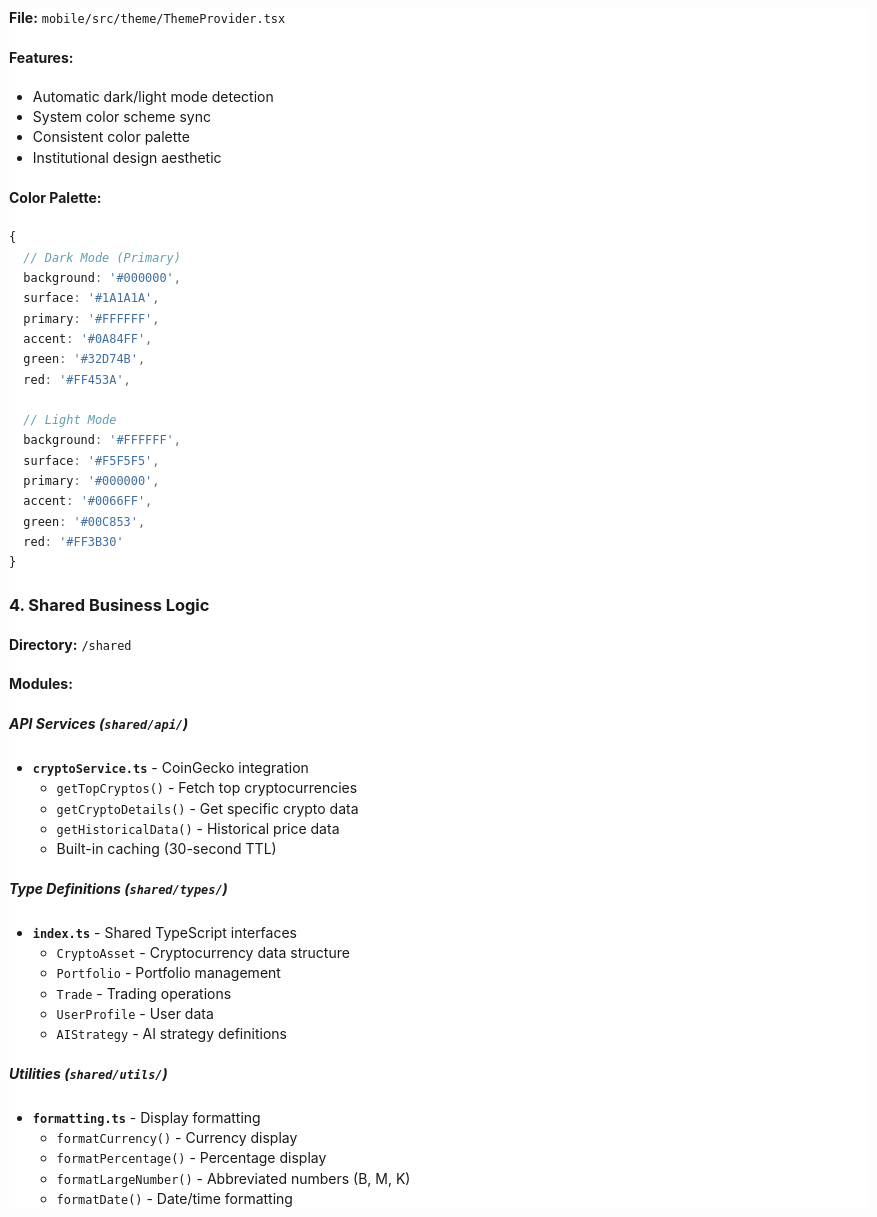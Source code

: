 **File:** `mobile/src/theme/ThemeProvider.tsx`

#### Features:
- Automatic dark/light mode detection
- System color scheme sync
- Consistent color palette
- Institutional design aesthetic

#### Color Palette:
```typescript
{
  // Dark Mode (Primary)
  background: '#000000',
  surface: '#1A1A1A',
  primary: '#FFFFFF',
  accent: '#0A84FF',
  green: '#32D74B',
  red: '#FF453A',

  // Light Mode
  background: '#FFFFFF',
  surface: '#F5F5F5',
  primary: '#000000',
  accent: '#0066FF',
  green: '#00C853',
  red: '#FF3B30'
}
```

### 4. Shared Business Logic

**Directory:** `/shared`

#### Modules:

##### API Services (`shared/api/`)
- **`cryptoService.ts`** - CoinGecko integration
  - `getTopCryptos()` - Fetch top cryptocurrencies
  - `getCryptoDetails()` - Get specific crypto data
  - `getHistoricalData()` - Historical price data
  - Built-in caching (30-second TTL)

##### Type Definitions (`shared/types/`)
- **`index.ts`** - Shared TypeScript interfaces
  - `CryptoAsset` - Cryptocurrency data structure
  - `Portfolio` - Portfolio management
  - `Trade` - Trading operations
  - `UserProfile` - User data
  - `AIStrategy` - AI strategy definitions

##### Utilities (`shared/utils/`)
- **`formatting.ts`** - Display formatting
  - `formatCurrency()` - Currency display
  - `formatPercentage()` - Percentage display
  - `formatLargeNumber()` - Abbreviated numbers (B, M, K)
  - `formatDate()` - Date/time formatting
